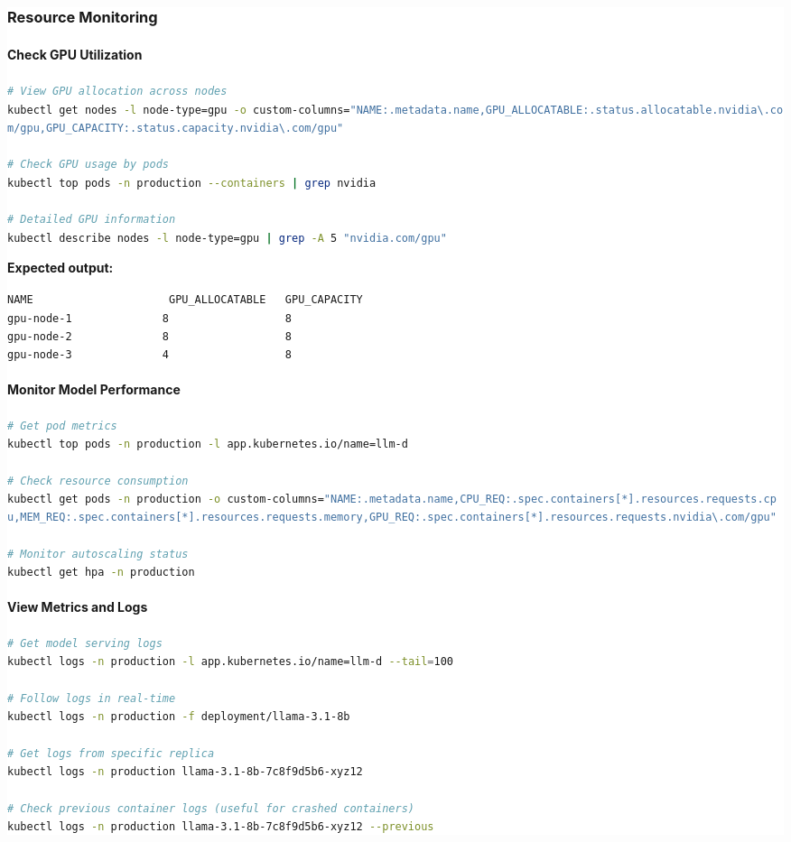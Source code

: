 ### Resource Monitoring

#### Check GPU Utilization

```bash
# View GPU allocation across nodes
kubectl get nodes -l node-type=gpu -o custom-columns="NAME:.metadata.name,GPU_ALLOCATABLE:.status.allocatable.nvidia\.com/gpu,GPU_CAPACITY:.status.capacity.nvidia\.com/gpu"

# Check GPU usage by pods
kubectl top pods -n production --containers | grep nvidia

# Detailed GPU information
kubectl describe nodes -l node-type=gpu | grep -A 5 "nvidia.com/gpu"
```

**Expected output:**
```
NAME                     GPU_ALLOCATABLE   GPU_CAPACITY
gpu-node-1              8                  8
gpu-node-2              8                  8
gpu-node-3              4                  8
```

#### Monitor Model Performance

```bash
# Get pod metrics
kubectl top pods -n production -l app.kubernetes.io/name=llm-d

# Check resource consumption
kubectl get pods -n production -o custom-columns="NAME:.metadata.name,CPU_REQ:.spec.containers[*].resources.requests.cpu,MEM_REQ:.spec.containers[*].resources.requests.memory,GPU_REQ:.spec.containers[*].resources.requests.nvidia\.com/gpu"

# Monitor autoscaling status
kubectl get hpa -n production
```

#### View Metrics and Logs

```bash
# Get model serving logs
kubectl logs -n production -l app.kubernetes.io/name=llm-d --tail=100

# Follow logs in real-time
kubectl logs -n production -f deployment/llama-3.1-8b

# Get logs from specific replica
kubectl logs -n production llama-3.1-8b-7c8f9d5b6-xyz12

# Check previous container logs (useful for crashed containers)
kubectl logs -n production llama-3.1-8b-7c8f9d5b6-xyz12 --previous
```

